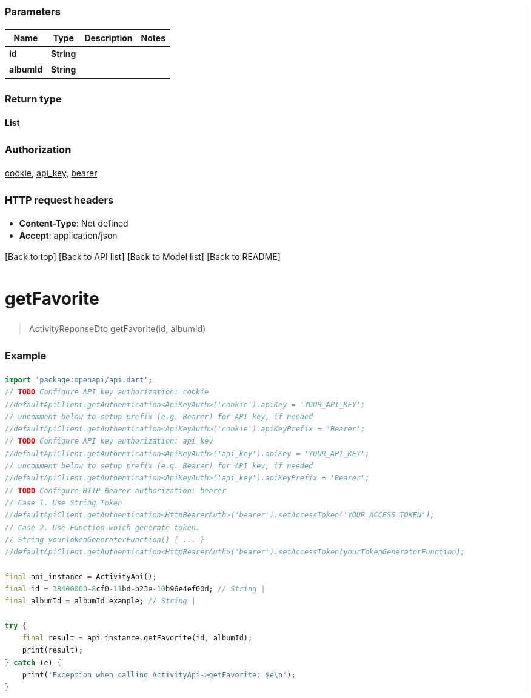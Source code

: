 ### Parameters

Name | Type | Description  | Notes
------------- | ------------- | ------------- | -------------
 **id** | **String**|  | 
 **albumId** | **String**|  | 

### Return type

[**List<ActivityReponseDto>**](ActivityReponseDto.md)

### Authorization

[cookie](../README.md#cookie), [api_key](../README.md#api_key), [bearer](../README.md#bearer)

### HTTP request headers

 - **Content-Type**: Not defined
 - **Accept**: application/json

[[Back to top]](#) [[Back to API list]](../README.md#documentation-for-api-endpoints) [[Back to Model list]](../README.md#documentation-for-models) [[Back to README]](../README.md)

# **getFavorite**
> ActivityReponseDto getFavorite(id, albumId)



### Example
```dart
import 'package:openapi/api.dart';
// TODO Configure API key authorization: cookie
//defaultApiClient.getAuthentication<ApiKeyAuth>('cookie').apiKey = 'YOUR_API_KEY';
// uncomment below to setup prefix (e.g. Bearer) for API key, if needed
//defaultApiClient.getAuthentication<ApiKeyAuth>('cookie').apiKeyPrefix = 'Bearer';
// TODO Configure API key authorization: api_key
//defaultApiClient.getAuthentication<ApiKeyAuth>('api_key').apiKey = 'YOUR_API_KEY';
// uncomment below to setup prefix (e.g. Bearer) for API key, if needed
//defaultApiClient.getAuthentication<ApiKeyAuth>('api_key').apiKeyPrefix = 'Bearer';
// TODO Configure HTTP Bearer authorization: bearer
// Case 1. Use String Token
//defaultApiClient.getAuthentication<HttpBearerAuth>('bearer').setAccessToken('YOUR_ACCESS_TOKEN');
// Case 2. Use Function which generate token.
// String yourTokenGeneratorFunction() { ... }
//defaultApiClient.getAuthentication<HttpBearerAuth>('bearer').setAccessToken(yourTokenGeneratorFunction);

final api_instance = ActivityApi();
final id = 38400000-8cf0-11bd-b23e-10b96e4ef00d; // String | 
final albumId = albumId_example; // String | 

try {
    final result = api_instance.getFavorite(id, albumId);
    print(result);
} catch (e) {
    print('Exception when calling ActivityApi->getFavorite: $e\n');
}
```

